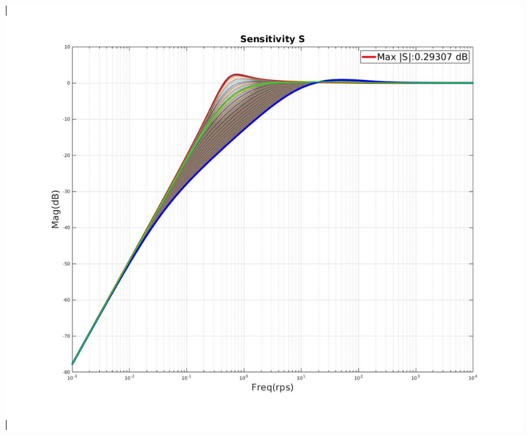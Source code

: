 | ![](/assets/2024-01-11-Frequency-Domain-Analysis-of-MIMO-System-Part-4-Stanley-Controller-Design-And-Analysis.assets/h5.jpg)  |